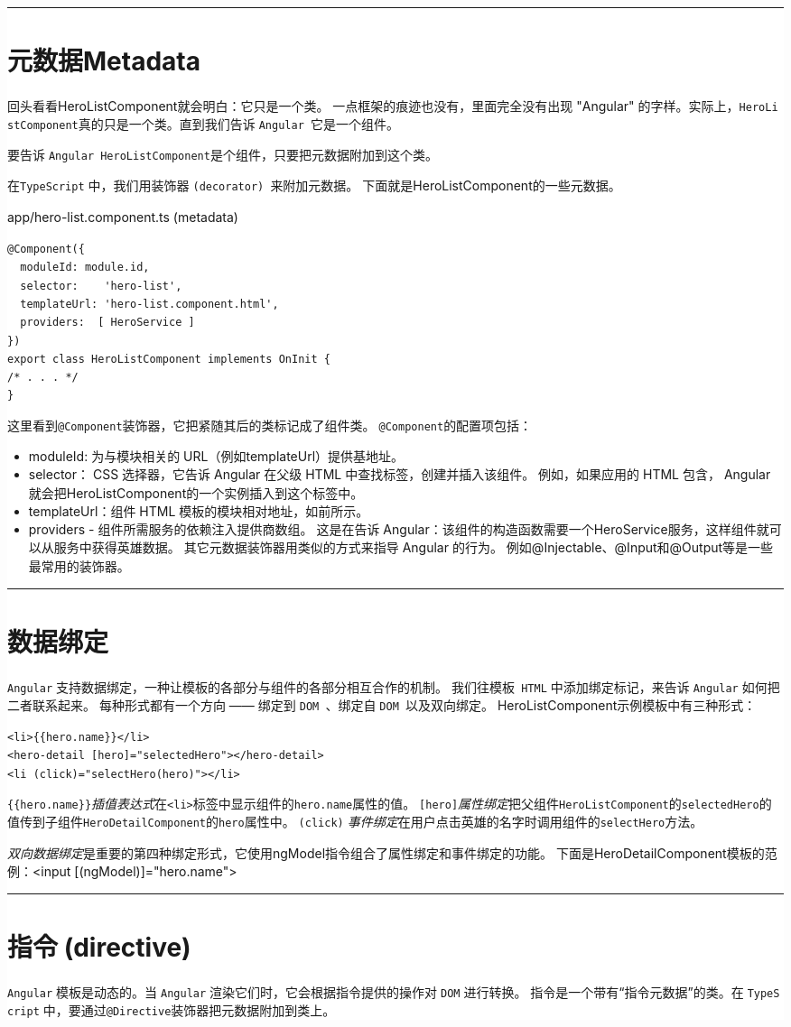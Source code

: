 ----

元数据Metadata
===
回头看看HeroListComponent就会明白：它只是一个类。 一点框架的痕迹也没有，里面完全没有出现 "Angular" 的字样。实际上，`HeroListComponent`真的只是一个类。直到我们告诉 `Angular `它是一个组件。

要告诉 `Angular HeroListComponent`是个组件，只要把元数据附加到这个类。

在`TypeScript` 中，我们用装饰器 `(decorator) `来附加元数据。 下面就是HeroListComponent的一些元数据。

app/hero-list.component.ts (metadata)
```
@Component({
  moduleId: module.id,
  selector:    'hero-list',
  templateUrl: 'hero-list.component.html',
  providers:  [ HeroService ]
})
export class HeroListComponent implements OnInit {
/* . . . */
}
```
这里看到`@Component`装饰器，它把紧随其后的类标记成了组件类。
`@Component`的配置项包括：
- moduleId: 为与模块相关的 URL（例如templateUrl）提供基地址。
- selector： CSS 选择器，它告诉 Angular 在父级 HTML 中查找<hero-list>标签，创建并插入该组件。 例如，如果应用的 HTML 包含<hero-list></hero-list>， Angular 就会把HeroListComponent的一个实例插入到这个标签中。
- templateUrl：组件 HTML 模板的模块相对地址，如前所示。
- providers - 组件所需服务的依赖注入提供商数组。 这是在告诉 Angular：该组件的构造函数需要一个HeroService服务，这样组件就可以从服务中获得英雄数据。
其它元数据装饰器用类似的方式来指导 Angular 的行为。 例如@Injectable、@Input和@Output等是一些最常用的装饰器。


----

数据绑定
===

`Angular` 支持数据绑定，一种让模板的各部分与组件的各部分相互合作的机制。 我们往模板` HTML` 中添加绑定标记，来告诉 `Angular` 如何把二者联系起来。
每种形式都有一个方向 —— 绑定到 `DOM `、绑定自 `DOM `以及双向绑定。
HeroListComponent示例模板中有三种形式：
```
<li>{{hero.name}}</li>
<hero-detail [hero]="selectedHero"></hero-detail>
<li (click)="selectHero(hero)"></li>
```

`{{hero.name}}`*插值表达式*在`<li>`标签中显示组件的`hero.name`属性的值。
`[hero]`*属性绑定*把父组件`HeroListComponent`的`selectedHero`的值传到子组件`HeroDetailComponent`的`hero`属性中。
`(click)` *事件绑定*在用户点击英雄的名字时调用组件的`selectHero`方法。

*双向数据绑定*是重要的第四种绑定形式，它使用ngModel指令组合了属性绑定和事件绑定的功能。 下面是HeroDetailComponent模板的范例：<input [(ngModel)]="hero.name">


---
指令 (directive)
===
`Angular` 模板是动态的。当 `Angular` 渲染它们时，它会根据指令提供的操作对 `DOM` 进行转换。
指令是一个带有“指令元数据”的类。在 `TypeScript` 中，要通过`@Directive`装饰器把元数据附加到类上。
